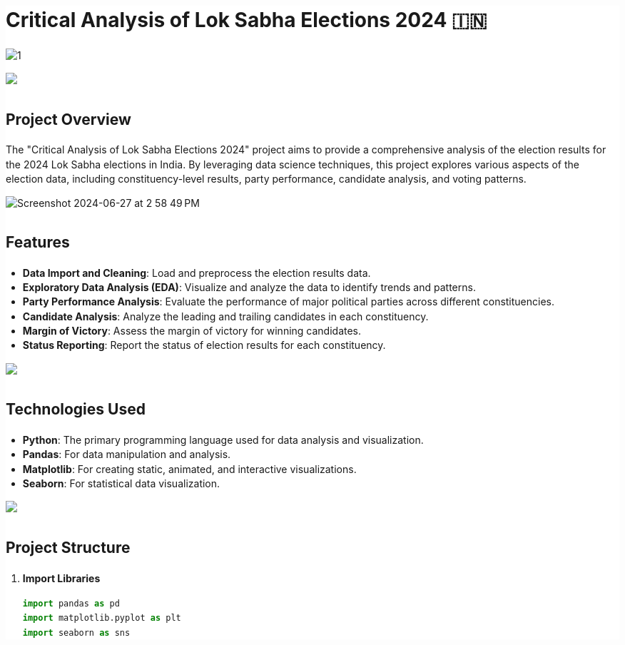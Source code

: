 # Critical Analysis of Lok Sabha Elections 2024 🇮🇳

![1](https://github.com/themihirmathur/Critical-Analysis-of-Lok-Sabha-Elections-2024/assets/92594107/718874f6-0692-4d24-9d40-d3c1b19e6609)

<p align="left">
  <img src="https://www.animatedimages.org/data/media/562/animated-line-image-0184.gif" width="1920" 
</p>

## Project Overview
The "Critical Analysis of Lok Sabha Elections 2024" project aims to provide a comprehensive analysis of the election results for the 2024 Lok Sabha elections in India. By leveraging data science techniques, this project explores various aspects of the election data, including constituency-level results, party performance, candidate analysis, and voting patterns.

![Screenshot 2024-06-27 at 2 58 49 PM](https://github.com/themihirmathur/Critical-Analysis-of-Lok-Sabha-Elections-2024/assets/92594107/24bf2851-53e0-4db5-8f6a-fb65b75eff0b)

## Features
- **Data Import and Cleaning**: Load and preprocess the election results data.
- **Exploratory Data Analysis (EDA)**: Visualize and analyze the data to identify trends and patterns.
- **Party Performance Analysis**: Evaluate the performance of major political parties across different constituencies.
- **Candidate Analysis**: Analyze the leading and trailing candidates in each constituency.
- **Margin of Victory**: Assess the margin of victory for winning candidates.
- **Status Reporting**: Report the status of election results for each constituency.

<p align="left">
  <img src="https://www.animatedimages.org/data/media/562/animated-line-image-0184.gif" width="1920" 
</p>

## Technologies Used
- **Python**: The primary programming language used for data analysis and visualization.
- **Pandas**: For data manipulation and analysis.
- **Matplotlib**: For creating static, animated, and interactive visualizations.
- **Seaborn**: For statistical data visualization.

<p align="left">
  <img src="https://www.animatedimages.org/data/media/562/animated-line-image-0184.gif" width="1920" 
</p>

## Project Structure
1. **Import Libraries**
   ```python
   import pandas as pd
   import matplotlib.pyplot as plt
   import seaborn as sns
   ```
